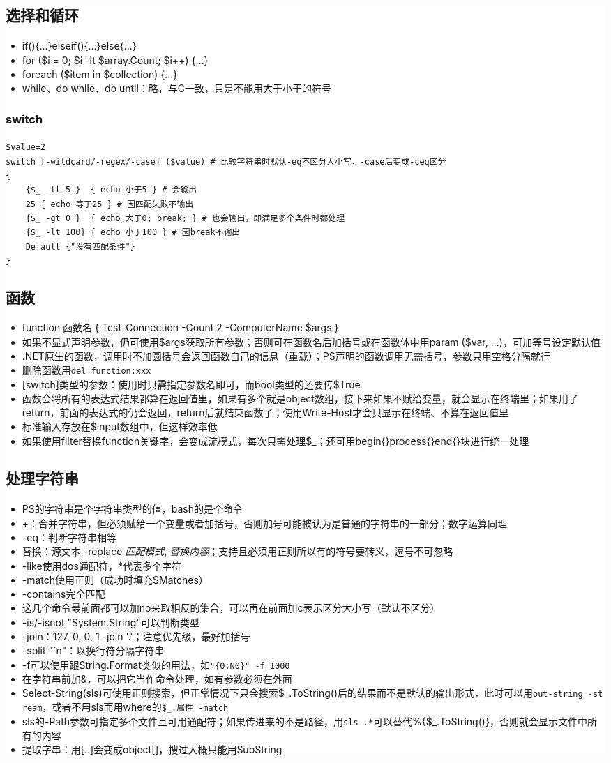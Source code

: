 选择和循环
----------

-   if(){...}elseif(){...}else{...}
-   for (\$i = 0; \$i -lt \$array.Count; \$i++) {...}
-   foreach (\$item in \$collection) {...}
-   while、do while、do until：略，与C一致，只是不能用大于小于的符号

### switch

``` {.wp-block-code}
$value=2
switch [-wildcard/-regex/-case] ($value) # 比较字符串时默认-eq不区分大小写，-case后变成-ceq区分
{
    {$_ -lt 5 }  { echo 小于5 } # 会输出
    25 { echo 等于25 } # 因匹配失败不输出
    {$_ -gt 0 }  { echo 大于0; break; } # 也会输出，即满足多个条件时都处理
    {$_ -lt 100} { echo 小于100 } # 因break不输出
    Default {"没有匹配条件"}
}
```

函数
----

-   function 函数名 { Test-Connection -Count 2 -ComputerName \$args }
-   如果不显式声明参数，仍可使用\$args获取所有参数；否则可在函数名后加括号或在函数体中用param (\$var, ...)，可加等号设定默认值
-   .NET原生的函数，调用时不加圆括号会返回函数自己的信息（重载）；PS声明的函数调用无需括号，参数只用空格分隔就行
-   删除函数用`del function:xxx`
-   [switch]类型的参数：使用时只需指定参数名即可，而bool类型的还要传\$True
-   函数会将所有的表达式结果都算在返回值里，如果有多个就是object数组，接下来如果不赋给变量，就会显示在终端里；如果用了return，前面的表达式的仍会返回，return后就结束函数了；使用Write-Host才会只显示在终端、不算在返回值里
-   标准输入存放在\$input数组中，但这样效率低
-   如果使用filter替换function关键字，会变成流模式，每次只需处理\$\_；还可用begin{}process{}end{}块进行统一处理

处理字符串
----------

-   PS的字符串是个字符串类型的值，bash的是个命令
-   +：合并字符串，但必须赋给一个变量或者加括号，否则加号可能被认为是普通的字符串的一部分；数字运算同理
-   -eq：判断字符串相等
-   替换：源文本 -replace *匹配模式*, *替换内容*；支持且必须用正则所以有的符号要转义，逗号不可忽略
-   -like使用dos通配符，\*代表多个字符
-   -match使用正则（成功时填充\$Matches）
-   -contains完全匹配
-   这几个命令最前面都可以加no来取相反的集合，可以再在前面加c表示区分大小写（默认不区分）
-   -is/-isnot "System.String"可以判断类型
-   -join：127, 0, 0, 1 -join '.'；注意优先级，最好加括号
-   -split "\`n"：以换行符分隔字符串
-   -f可以使用跟String.Format类似的用法，如`"{0:N0}" -f 1000`
-   在字符串前加&，可以把它当作命令处理，如有参数必须在外面
-   Select-String(sls)可使用正则搜索，但正常情况下只会搜索\$\_.ToString()后的结果而不是默认的输出形式，此时可以用`out-string -stream`，或者不用sls而用where的`$_.属性 -match`
-   sls的-Path参数可指定多个文件且可用通配符；如果传进来的不是路径，用`sls .*`可以替代%{\$\_.ToString()}，否则就会显示文件中所有的内容
-   提取字串：用[..]会变成object[]，搜过大概只能用SubString
